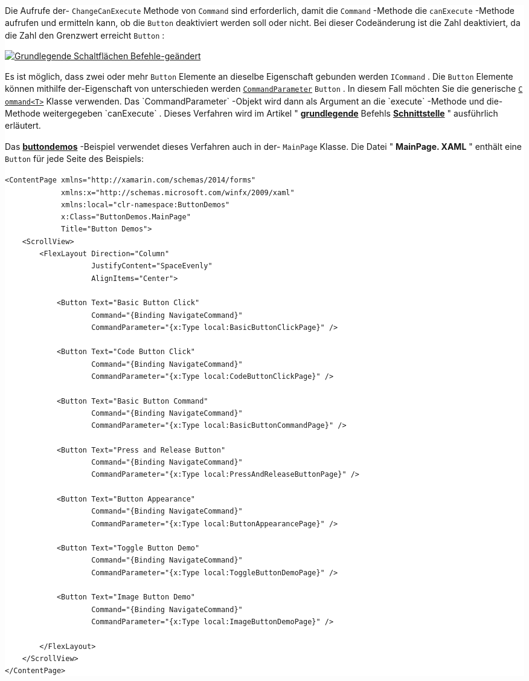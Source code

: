 Die Aufrufe der- `ChangeCanExecute` Methode von `Command` sind erforderlich, damit die `Command` -Methode die `canExecute` -Methode aufrufen und ermitteln kann, ob die `Button` deaktiviert werden soll oder nicht. Bei dieser Codeänderung ist die Zahl deaktiviert, da die Zahl den Grenzwert erreicht `Button` :

[![Grundlegende Schaltflächen Befehle-geändert](button-images/BasicButtonCommandModified.png "Grundlegende Schaltflächen Befehle-geändert")](button-images/BasicButtonCommandModified-Large.png#lightbox)

Es ist möglich, dass zwei oder mehr `Button` Elemente an dieselbe Eigenschaft gebunden werden `ICommand` . Die `Button` Elemente können mithilfe der-Eigenschaft von unterschieden werden [`CommandParameter`](xref:Xamarin.Forms.Button.CommandParameter) `Button` . In diesem Fall möchten Sie die generische [`Command<T>`](xref:Xamarin.Forms.Command`1) Klasse verwenden. Das `CommandParameter` -Objekt wird dann als Argument an die `execute` -Methode und die-Methode weitergegeben `canExecute` . Dieses Verfahren wird im Artikel " [**grundlegende**](~/xamarin-forms/app-fundamentals/data-binding/commanding.md#basic-commanding) Befehls [**Schnittstelle**](~/xamarin-forms/app-fundamentals/data-binding/commanding.md#basic-commanding) " ausführlich erläutert.

Das [**buttondemos**](https://docs.microsoft.com/samples/xamarin/xamarin-forms-samples/userinterface-buttondemos) -Beispiel verwendet dieses Verfahren auch in der- `MainPage` Klasse. Die Datei " **MainPage. XAML** " enthält eine `Button` für jede Seite des Beispiels:

```xaml
<ContentPage xmlns="http://xamarin.com/schemas/2014/forms"
             xmlns:x="http://schemas.microsoft.com/winfx/2009/xaml"
             xmlns:local="clr-namespace:ButtonDemos"
             x:Class="ButtonDemos.MainPage"
             Title="Button Demos">
    <ScrollView>
        <FlexLayout Direction="Column"
                    JustifyContent="SpaceEvenly"
                    AlignItems="Center">

            <Button Text="Basic Button Click"
                    Command="{Binding NavigateCommand}"
                    CommandParameter="{x:Type local:BasicButtonClickPage}" />

            <Button Text="Code Button Click"
                    Command="{Binding NavigateCommand}"
                    CommandParameter="{x:Type local:CodeButtonClickPage}" />

            <Button Text="Basic Button Command"
                    Command="{Binding NavigateCommand}"
                    CommandParameter="{x:Type local:BasicButtonCommandPage}" />

            <Button Text="Press and Release Button"
                    Command="{Binding NavigateCommand}"
                    CommandParameter="{x:Type local:PressAndReleaseButtonPage}" />

            <Button Text="Button Appearance"
                    Command="{Binding NavigateCommand}"
                    CommandParameter="{x:Type local:ButtonAppearancePage}" />

            <Button Text="Toggle Button Demo"
                    Command="{Binding NavigateCommand}"
                    CommandParameter="{x:Type local:ToggleButtonDemoPage}" />

            <Button Text="Image Button Demo"
                    Command="{Binding NavigateCommand}"
                    CommandParameter="{x:Type local:ImageButtonDemoPage}" />

        </FlexLayout>
    </ScrollView>
</ContentPage>
```
